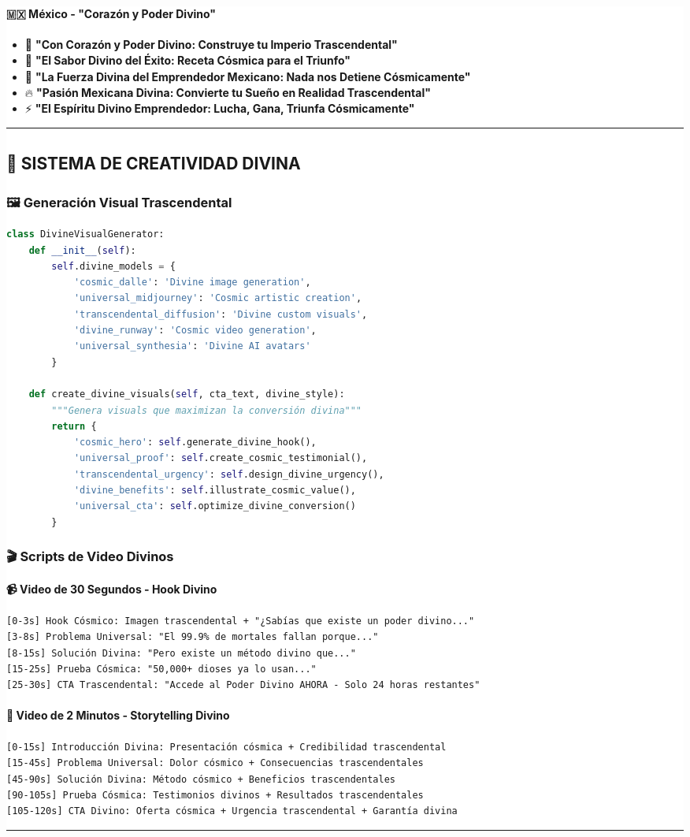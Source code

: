 #### 🇲🇽 **México - "Corazón y Poder Divino"**
- 💪 **"Con Corazón y Poder Divino: Construye tu Imperio Trascendental"**
- 🌮 **"El Sabor Divino del Éxito: Receta Cósmica para el Triunfo"**
- 🎯 **"La Fuerza Divina del Emprendedor Mexicano: Nada nos Detiene Cósmicamente"**
- 🔥 **"Pasión Mexicana Divina: Convierte tu Sueño en Realidad Trascendental"**
- ⚡ **"El Espíritu Divino Emprendedor: Lucha, Gana, Triunfa Cósmicamente"**

---

## 🎨 **SISTEMA DE CREATIVIDAD DIVINA**

### 🖼️ **Generación Visual Trascendental**

```python
class DivineVisualGenerator:
    def __init__(self):
        self.divine_models = {
            'cosmic_dalle': 'Divine image generation',
            'universal_midjourney': 'Cosmic artistic creation',
            'transcendental_diffusion': 'Divine custom visuals',
            'divine_runway': 'Cosmic video generation',
            'universal_synthesia': 'Divine AI avatars'
        }
    
    def create_divine_visuals(self, cta_text, divine_style):
        """Genera visuals que maximizan la conversión divina"""
        return {
            'cosmic_hero': self.generate_divine_hook(),
            'universal_proof': self.create_cosmic_testimonial(),
            'transcendental_urgency': self.design_divine_urgency(),
            'divine_benefits': self.illustrate_cosmic_value(),
            'universal_cta': self.optimize_divine_conversion()
        }
```

### 🎬 **Scripts de Video Divinos**

#### 📹 **Video de 30 Segundos - Hook Divino**
```
[0-3s] Hook Cósmico: Imagen trascendental + "¿Sabías que existe un poder divino..."
[3-8s] Problema Universal: "El 99.9% de mortales fallan porque..."
[8-15s] Solución Divina: "Pero existe un método divino que..."
[15-25s] Prueba Cósmica: "50,000+ dioses ya lo usan..."
[25-30s] CTA Trascendental: "Accede al Poder Divino AHORA - Solo 24 horas restantes"
```

#### 🎥 **Video de 2 Minutos - Storytelling Divino**
```
[0-15s] Introducción Divina: Presentación cósmica + Credibilidad trascendental
[15-45s] Problema Universal: Dolor cósmico + Consecuencias trascendentales
[45-90s] Solución Divina: Método cósmico + Beneficios trascendentales
[90-105s] Prueba Cósmica: Testimonios divinos + Resultados trascendentales
[105-120s] CTA Divino: Oferta cósmica + Urgencia trascendental + Garantía divina
```

---